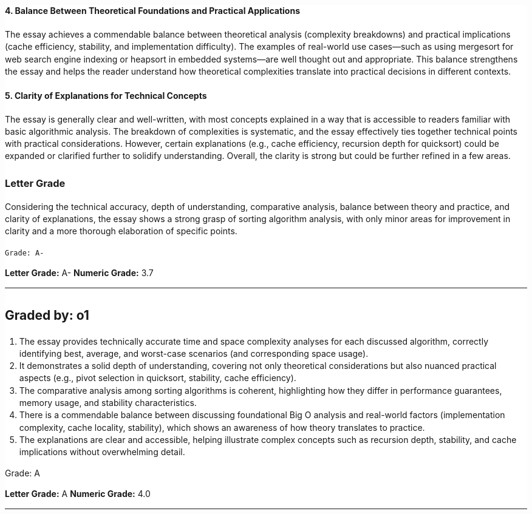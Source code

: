 #### 4. **Balance Between Theoretical Foundations and Practical Applications**
The essay achieves a commendable balance between theoretical analysis (complexity breakdowns) and practical implications (cache efficiency, stability, and implementation difficulty). The examples of real-world use cases—such as using mergesort for web search engine indexing or heapsort in embedded systems—are well thought out and appropriate. This balance strengthens the essay and helps the reader understand how theoretical complexities translate into practical decisions in different contexts.

#### 5. **Clarity of Explanations for Technical Concepts**
The essay is generally clear and well-written, with most concepts explained in a way that is accessible to readers familiar with basic algorithmic analysis. The breakdown of complexities is systematic, and the essay effectively ties together technical points with practical considerations. However, certain explanations (e.g., cache efficiency, recursion depth for quicksort) could be expanded or clarified further to solidify understanding. Overall, the clarity is strong but could be further refined in a few areas.

### Letter Grade

Considering the technical accuracy, depth of understanding, comparative analysis, balance between theory and practice, and clarity of explanations, the essay shows a strong grasp of sorting algorithm analysis, with only minor areas for improvement in clarity and a more thorough elaboration of specific points.

```
Grade: A-
```

**Letter Grade:** A-
**Numeric Grade:** 3.7

---

## Graded by: o1

1) The essay provides technically accurate time and space complexity analyses for each discussed algorithm, correctly identifying best, average, and worst-case scenarios (and corresponding space usage).  
2) It demonstrates a solid depth of understanding, covering not only theoretical considerations but also nuanced practical aspects (e.g., pivot selection in quicksort, stability, cache efficiency).  
3) The comparative analysis among sorting algorithms is coherent, highlighting how they differ in performance guarantees, memory usage, and stability characteristics.  
4) There is a commendable balance between discussing foundational Big O analysis and real-world factors (implementation complexity, cache locality, stability), which shows an awareness of how theory translates to practice.  
5) The explanations are clear and accessible, helping illustrate complex concepts such as recursion depth, stability, and cache implications without overwhelming detail.

Grade: A

**Letter Grade:** A
**Numeric Grade:** 4.0

---

